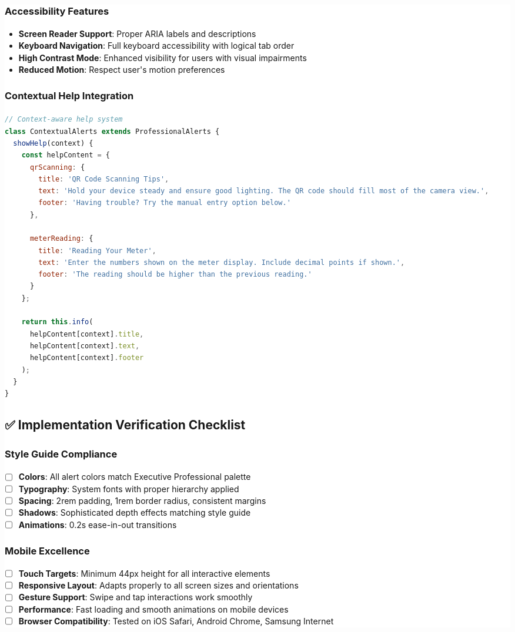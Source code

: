 ### Accessibility Features
- **Screen Reader Support**: Proper ARIA labels and descriptions
- **Keyboard Navigation**: Full keyboard accessibility with logical tab order
- **High Contrast Mode**: Enhanced visibility for users with visual impairments
- **Reduced Motion**: Respect user's motion preferences

### Contextual Help Integration
```javascript
// Context-aware help system
class ContextualAlerts extends ProfessionalAlerts {
  showHelp(context) {
    const helpContent = {
      qrScanning: {
        title: 'QR Code Scanning Tips',
        text: 'Hold your device steady and ensure good lighting. The QR code should fill most of the camera view.',
        footer: 'Having trouble? Try the manual entry option below.'
      },
      
      meterReading: {
        title: 'Reading Your Meter',
        text: 'Enter the numbers shown on the meter display. Include decimal points if shown.',
        footer: 'The reading should be higher than the previous reading.'
      }
    };

    return this.info(
      helpContent[context].title,
      helpContent[context].text,
      helpContent[context].footer
    );
  }
}
```

## ✅ Implementation Verification Checklist

### Style Guide Compliance
- [ ] **Colors**: All alert colors match Executive Professional palette
- [ ] **Typography**: System fonts with proper hierarchy applied
- [ ] **Spacing**: 2rem padding, 1rem border radius, consistent margins
- [ ] **Shadows**: Sophisticated depth effects matching style guide
- [ ] **Animations**: 0.2s ease-in-out transitions

### Mobile Excellence
- [ ] **Touch Targets**: Minimum 44px height for all interactive elements
- [ ] **Responsive Layout**: Adapts properly to all screen sizes and orientations
- [ ] **Gesture Support**: Swipe and tap interactions work smoothly
- [ ] **Performance**: Fast loading and smooth animations on mobile devices
- [ ] **Browser Compatibility**: Tested on iOS Safari, Android Chrome, Samsung Internet
